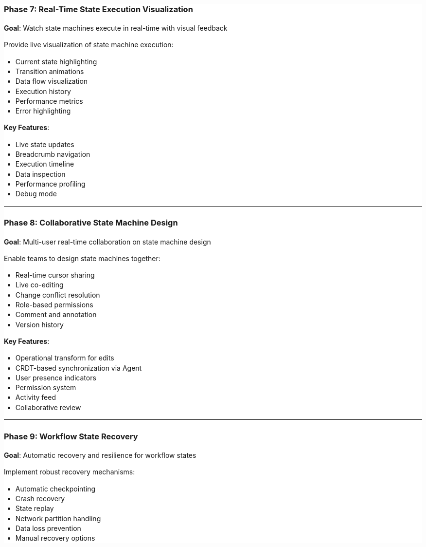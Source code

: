 
### Phase 7: Real-Time State Execution Visualization

**Goal**: Watch state machines execute in real-time with visual feedback

Provide live visualization of state machine execution:
- Current state highlighting
- Transition animations
- Data flow visualization
- Execution history
- Performance metrics
- Error highlighting

**Key Features**:
- Live state updates
- Breadcrumb navigation
- Execution timeline
- Data inspection
- Performance profiling
- Debug mode

---

### Phase 8: Collaborative State Machine Design

**Goal**: Multi-user real-time collaboration on state machine design

Enable teams to design state machines together:
- Real-time cursor sharing
- Live co-editing
- Change conflict resolution
- Role-based permissions
- Comment and annotation
- Version history

**Key Features**:
- Operational transform for edits
- CRDT-based synchronization via Agent
- User presence indicators
- Permission system
- Activity feed
- Collaborative review

---

### Phase 9: Workflow State Recovery

**Goal**: Automatic recovery and resilience for workflow states

Implement robust recovery mechanisms:
- Automatic checkpointing
- Crash recovery
- State replay
- Network partition handling
- Data loss prevention
- Manual recovery options
